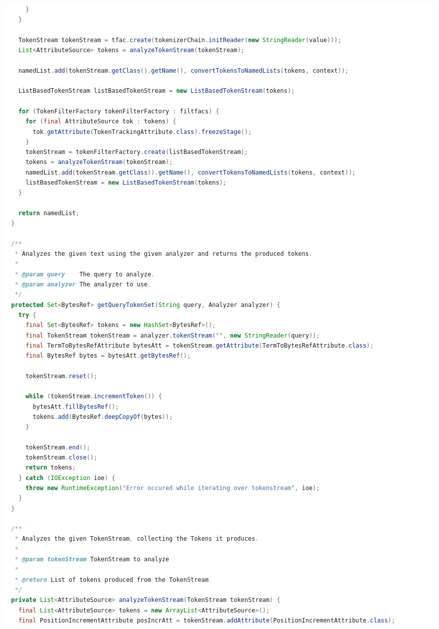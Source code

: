 ```java
      }
    }

    TokenStream tokenStream = tfac.create(tokenizerChain.initReader(new StringReader(value)));
    List<AttributeSource> tokens = analyzeTokenStream(tokenStream);

    namedList.add(tokenStream.getClass().getName(), convertTokensToNamedLists(tokens, context));

    ListBasedTokenStream listBasedTokenStream = new ListBasedTokenStream(tokens);

    for (TokenFilterFactory tokenFilterFactory : filtfacs) {
      for (final AttributeSource tok : tokens) {
        tok.getAttribute(TokenTrackingAttribute.class).freezeStage();
      }
      tokenStream = tokenFilterFactory.create(listBasedTokenStream);
      tokens = analyzeTokenStream(tokenStream);
      namedList.add(tokenStream.getClass().getName(), convertTokensToNamedLists(tokens, context));
      listBasedTokenStream = new ListBasedTokenStream(tokens);
    }

    return namedList;
  }

  /**
   * Analyzes the given text using the given analyzer and returns the produced tokens.
   *
   * @param query    The query to analyze.
   * @param analyzer The analyzer to use.
   */
  protected Set<BytesRef> getQueryTokenSet(String query, Analyzer analyzer) {
    try {
      final Set<BytesRef> tokens = new HashSet<BytesRef>();
      final TokenStream tokenStream = analyzer.tokenStream("", new StringReader(query));
      final TermToBytesRefAttribute bytesAtt = tokenStream.getAttribute(TermToBytesRefAttribute.class);
      final BytesRef bytes = bytesAtt.getBytesRef();

      tokenStream.reset();

      while (tokenStream.incrementToken()) {
        bytesAtt.fillBytesRef();
        tokens.add(BytesRef.deepCopyOf(bytes));
      }

      tokenStream.end();
      tokenStream.close();
      return tokens;
    } catch (IOException ioe) {
      throw new RuntimeException("Error occured while iterating over tokenstream", ioe);
    }
  }

  /**
   * Analyzes the given TokenStream, collecting the Tokens it produces.
   *
   * @param tokenStream TokenStream to analyze
   *
   * @return List of tokens produced from the TokenStream
   */
  private List<AttributeSource> analyzeTokenStream(TokenStream tokenStream) {
    final List<AttributeSource> tokens = new ArrayList<AttributeSource>();
    final PositionIncrementAttribute posIncrAtt = tokenStream.addAttribute(PositionIncrementAttribute.class);
```